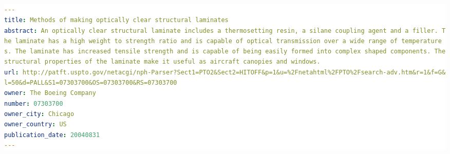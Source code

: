 ```yaml
---
title: Methods of making optically clear structural laminates
abstract: An optically clear structural laminate includes a thermosetting resin, a silane coupling agent and a filler. The laminate has a high weight to strength ratio and is capable of optical transmission over a wide range of temperatures. The laminate has increased tensile strength and is capable of being easily formed into complex shaped components. The structural properties of the laminate make it useful as aircraft canopies and windows.
url: http://patft.uspto.gov/netacgi/nph-Parser?Sect1=PTO2&Sect2=HITOFF&p=1&u=%2Fnetahtml%2FPTO%2Fsearch-adv.htm&r=1&f=G&l=50&d=PALL&S1=07303700&OS=07303700&RS=07303700
owner: The Boeing Company
number: 07303700
owner_city: Chicago
owner_country: US
publication_date: 20040831
---
```

